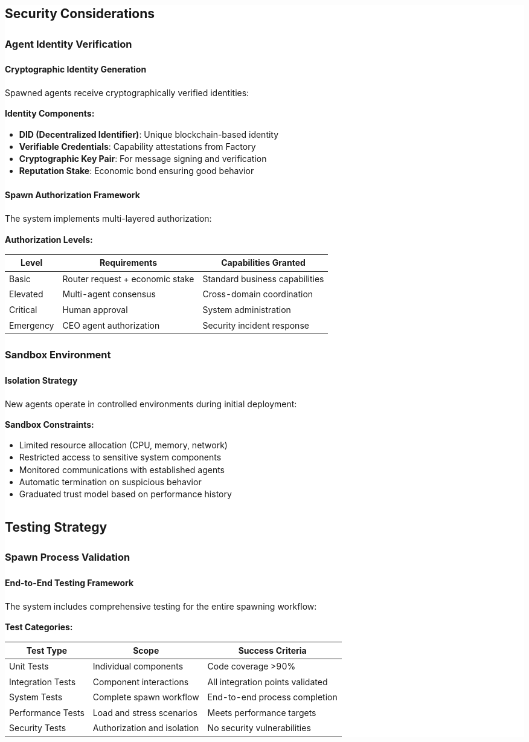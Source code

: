 ## Security Considerations

### Agent Identity Verification

#### Cryptographic Identity Generation

Spawned agents receive cryptographically verified identities:

**Identity Components:**
- **DID (Decentralized Identifier)**: Unique blockchain-based identity
- **Verifiable Credentials**: Capability attestations from Factory
- **Cryptographic Key Pair**: For message signing and verification
- **Reputation Stake**: Economic bond ensuring good behavior

#### Spawn Authorization Framework

The system implements multi-layered authorization:

**Authorization Levels:**

| Level | Requirements | Capabilities Granted |
|-------|-------------|---------------------|
| Basic | Router request + economic stake | Standard business capabilities |
| Elevated | Multi-agent consensus | Cross-domain coordination |
| Critical | Human approval | System administration |
| Emergency | CEO agent authorization | Security incident response |

### Sandbox Environment

#### Isolation Strategy

New agents operate in controlled environments during initial deployment:

**Sandbox Constraints:**
- Limited resource allocation (CPU, memory, network)
- Restricted access to sensitive system components
- Monitored communications with established agents
- Automatic termination on suspicious behavior
- Graduated trust model based on performance history

## Testing Strategy

### Spawn Process Validation

#### End-to-End Testing Framework

The system includes comprehensive testing for the entire spawning workflow:

**Test Categories:**

| Test Type | Scope | Success Criteria |
|-----------|-------|------------------|
| Unit Tests | Individual components | Code coverage >90% |
| Integration Tests | Component interactions | All integration points validated |
| System Tests | Complete spawn workflow | End-to-end process completion |
| Performance Tests | Load and stress scenarios | Meets performance targets |
| Security Tests | Authorization and isolation | No security vulnerabilities |
